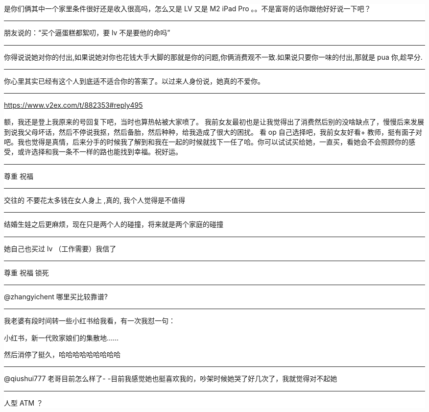 是你们俩其中一个家里条件很好还是收入很高吗，怎么又是 LV 又是 M2 iPad Pro 。。不是富哥的话你跟他好好说一下吧？

---------------------------------------------------

朋友说的：“买个逼蛋糕都絮叨，要 lv 不是要他的命吗”

---------------------------------------------------

你得说说她对你的付出,如果说她对你也花钱大手大脚的那就是你的问题,你俩消费观不一致.如果说只要你一味的付出,那就是 pua 你,趁早分.

---------------------------------------------------

你心里其实已经有这个人到底适不适合你的答案了。以过来人身份说，她真的不爱你。

---------------------------------------------------

https://www.v2ex.com/t/882353#reply495

额，我还是登上我原来的号回复下吧，当时也算热帖被大家喷了。 我前女友最初也是让我觉得出了消费然后别的没啥缺点了，慢慢后来发展到说我父母坏话，然后不停说我抠，然后备胎，然后种种，给我造成了很大的困扰。
看 op 自己选择吧，我前女友好看+ 教师，挺有面子对吧。我也觉得是真情，后来分手的时候我了解到和我在一起的时候就找下一任了哈。你可以试试买给她，一直买，看她会不会照顾你的感受，或许选择和我一条不一样的路也能找到幸福。祝好运。

---------------------------------------------------

尊重 祝福

---------------------------------------------------

交往的 不要花太多钱在女人身上 ,真的, 我个人觉得是不值得

---------------------------------------------------

结婚生娃之后更麻烦，现在只是两个人的碰撞，将来就是两个家庭的碰撞

---------------------------------------------------

她自己也买过 lv （工作需要）我信了

---------------------------------------------------

尊重 祝福 锁死

---------------------------------------------------

@zhangyichent  哪里买比较靠谱?

---------------------------------------------------

我老婆有段时间转一些小红书给我看，有一次我怼一句：

小红书，新一代败家娘们的集散地……

然后消停了挺久，哈哈哈哈哈哈哈哈哈

---------------------------------------------------

@qiushui777 老哥目前怎么样了- -目前我感觉她也挺喜欢我的，吵架时候她哭了好几次了，我就觉得对不起她

---------------------------------------------------

人型 ATM ？
